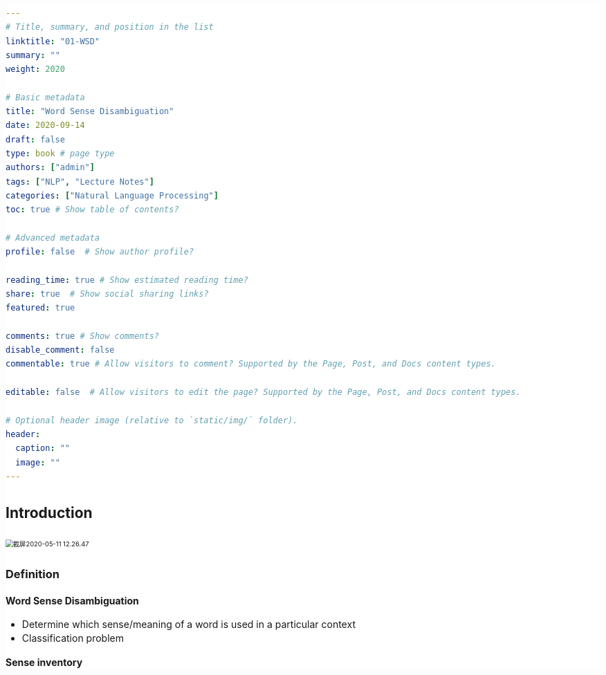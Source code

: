 ```yaml
---
# Title, summary, and position in the list
linktitle: "01-WSD"
summary: ""
weight: 2020

# Basic metadata
title: "Word Sense Disambiguation"
date: 2020-09-14
draft: false
type: book # page type
authors: ["admin"]
tags: ["NLP", "Lecture Notes"]
categories: ["Natural Language Processing"]
toc: true # Show table of contents?

# Advanced metadata
profile: false  # Show author profile?

reading_time: true # Show estimated reading time?
share: true  # Show social sharing links?
featured: true

comments: true # Show comments?
disable_comment: false
commentable: true # Allow visitors to comment? Supported by the Page, Post, and Docs content types.

editable: false  # Allow visitors to edit the page? Supported by the Page, Post, and Docs content types.

# Optional header image (relative to `static/img/` folder).
header:
  caption: ""
  image: ""
---
```


## Introduction

<img src="https://raw.githubusercontent.com/EckoTan0804/upic-repo/master/uPic/截屏2020-05-11%2012.26.47.png" alt="截屏2020-05-11 12.26.47" style="zoom:67%;" />



### Definition

**Word Sense Disambiguation**

- Determine which sense/meaning of a word is used in a particular context 
- Classification problem 

**Sense inventory**
